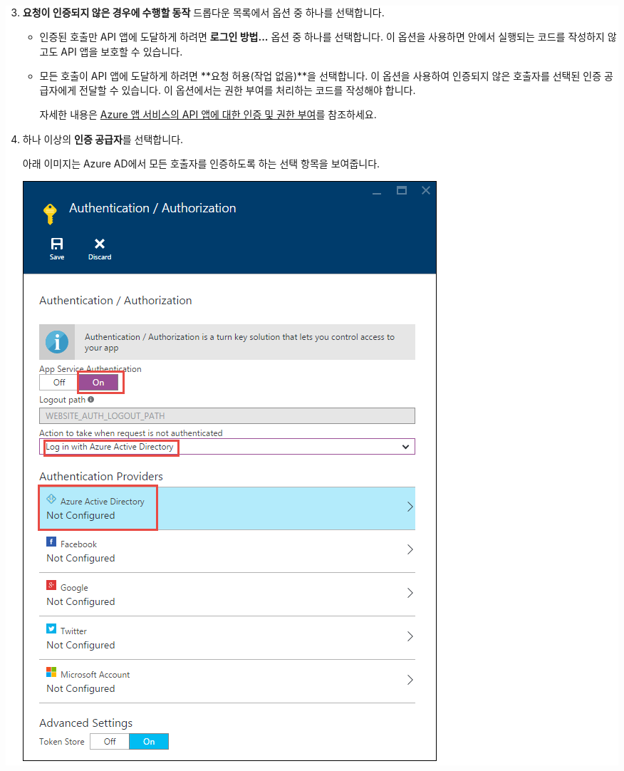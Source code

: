 3. **요청이 인증되지 않은 경우에 수행할 동작** 드롭다운 목록에서 옵션 중 하나를 선택합니다.
   
   * 인증된 호출만 API 앱에 도달하게 하려면 **로그인 방법...** 옵션 중 하나를 선택합니다. 이 옵션을 사용하면 안에서 실행되는 코드를 작성하지 않고도 API 앱을 보호할 수 있습니다.
   * 모든 호출이 API 앱에 도달하게 하려면 **요청 허용(작업 없음)**을 선택합니다. 이 옵션을 사용하여 인증되지 않은 호출자를 선택된 인증 공급자에게 전달할 수 있습니다. 이 옵션에서는 권한 부여를 처리하는 코드를 작성해야 합니다.
     
     자세한 내용은 [Azure 앱 서비스의 API 앱에 대한 인증 및 권한 부여](app-service-api-authentication.md#multiple-protection-options)를 참조하세요.
4. 하나 이상의 **인증 공급자**를 선택합니다.
   
    아래 이미지는 Azure AD에서 모든 호출자를 인증하도록 하는 선택 항목을 보여줍니다.
   
    ![Azure 포털 인증/권한 부여 블레이드](./media/app-service-api-dotnet-user-principal-auth/authblade.png)
   
